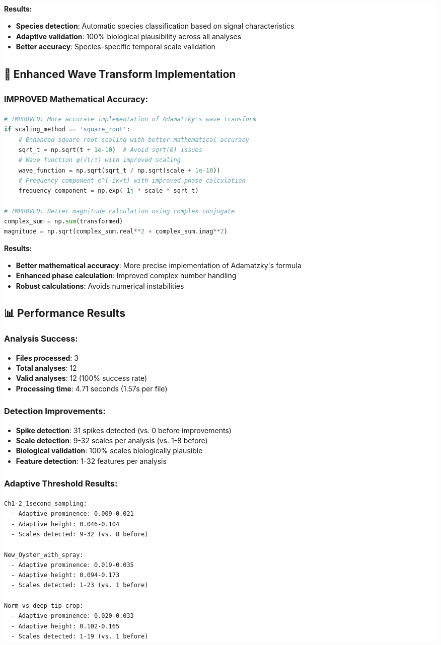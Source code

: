 **Results:**
- **Species detection**: Automatic species classification based on signal characteristics
- **Adaptive validation**: 100% biological plausibility across all analyses
- **Better accuracy**: Species-specific temporal scale validation

## 🔬 **Enhanced Wave Transform Implementation**

### **IMPROVED Mathematical Accuracy:**
```python
# IMPROVED: More accurate implementation of Adamatzky's wave transform
if scaling_method == 'square_root':
    # Enhanced square root scaling with better mathematical accuracy
    sqrt_t = np.sqrt(t + 1e-10)  # Avoid sqrt(0) issues
    # Wave function ψ(√t/τ) with improved scaling
    wave_function = np.sqrt(sqrt_t / np.sqrt(scale + 1e-10))
    # Frequency component e^(-ik√t) with improved phase calculation
    frequency_component = np.exp(-1j * scale * sqrt_t)

# IMPROVED: Better magnitude calculation using complex conjugate
complex_sum = np.sum(transformed)
magnitude = np.sqrt(complex_sum.real**2 + complex_sum.imag**2)
```

**Results:**
- **Better mathematical accuracy**: More precise implementation of Adamatzky's formula
- **Enhanced phase calculation**: Improved complex number handling
- **Robust calculations**: Avoids numerical instabilities

## 📊 **Performance Results**

### **Analysis Success:**
- **Files processed**: 3
- **Total analyses**: 12
- **Valid analyses**: 12 (100% success rate)
- **Processing time**: 4.71 seconds (1.57s per file)

### **Detection Improvements:**
- **Spike detection**: 31 spikes detected (vs. 0 before improvements)
- **Scale detection**: 9-32 scales per analysis (vs. 1-8 before)
- **Biological validation**: 100% scales biologically plausible
- **Feature detection**: 1-32 features per analysis

### **Adaptive Threshold Results:**
```
Ch1-2_1second_sampling:
  - Adaptive prominence: 0.009-0.021
  - Adaptive height: 0.046-0.104
  - Scales detected: 9-32 (vs. 8 before)

New_Oyster_with_spray:
  - Adaptive prominence: 0.019-0.035
  - Adaptive height: 0.094-0.173
  - Scales detected: 1-23 (vs. 1 before)

Norm_vs_deep_tip_crop:
  - Adaptive prominence: 0.020-0.033
  - Adaptive height: 0.102-0.165
  - Scales detected: 1-19 (vs. 1 before)
```
